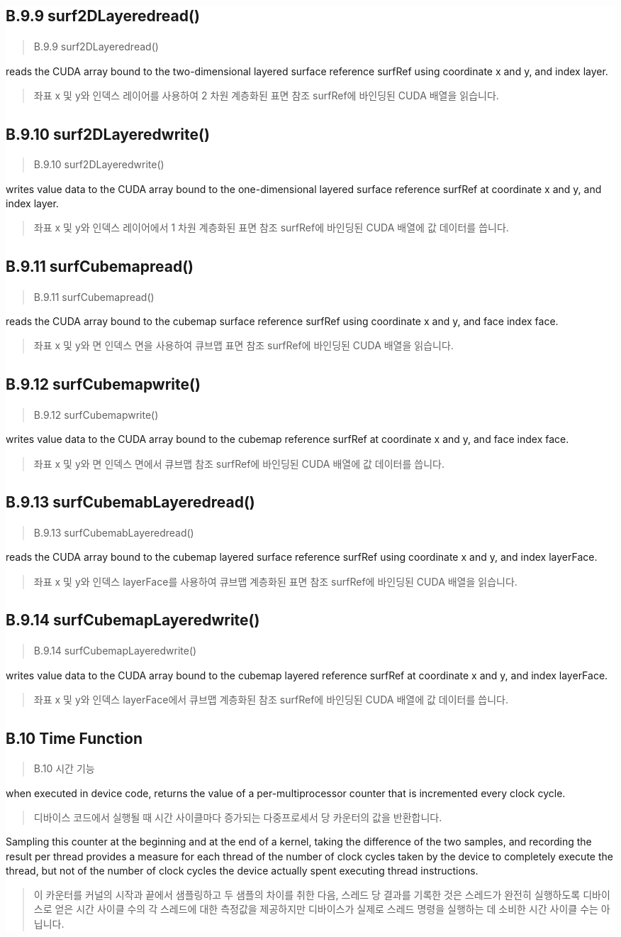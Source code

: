 ## B.9.9 surf2DLayeredread() 
> B.9.9 surf2DLayeredread() 

reads the CUDA array bound to the two-dimensional layered surface reference surfRef using coordinate x and y, and index layer. 
> 좌표 x 및 y와 인덱스 레이어를 사용하여 2 차원 계층화된 표면 참조 surfRef에 바인딩된 CUDA 배열을 읽습니다.

## B.9.10 surf2DLayeredwrite() 
> B.9.10 surf2DLayeredwrite() 

writes value data to the CUDA array bound to the one-dimensional layered surface reference surfRef at coordinate x and y, and index layer. 
> 좌표 x 및 y와 인덱스 레이어에서 1 차원 계층화된 표면 참조 surfRef에 바인딩된 CUDA 배열에 값 데이터를 씁니다.

## B.9.11 surfCubemapread() 
> B.9.11 surfCubemapread() 

reads the CUDA array bound to the cubemap surface reference surfRef using coordinate x and y, and face index face. 
> 좌표 x 및 y와 면 인덱스 면을 사용하여 큐브맵 표면 참조 surfRef에 바인딩된 CUDA 배열을 읽습니다.

## B.9.12 surfCubemapwrite() 
> B.9.12 surfCubemapwrite() 

writes value data to the CUDA array bound to the cubemap reference surfRef at coordinate x and y, and face index face. 
> 좌표 x 및 y와 면 인덱스 면에서 큐브맵 참조 surfRef에 바인딩된 CUDA 배열에 값 데이터를 씁니다.

## B.9.13 surfCubemabLayeredread() 
> B.9.13 surfCubemabLayeredread() 

reads the CUDA array bound to the cubemap layered surface reference surfRef using coordinate x and y, and index layerFace. 
> 좌표 x 및 y와 인덱스 layerFace를 사용하여 큐브맵 계층화된 표면 참조 surfRef에 바인딩된 CUDA 배열을 읽습니다.

## B.9.14 surfCubemapLayeredwrite() 
> B.9.14 surfCubemapLayeredwrite() 

writes value data to the CUDA array bound to the cubemap layered reference surfRef at coordinate x and y, and index layerFace. 
> 좌표 x 및 y와 인덱스 layerFace에서 큐브맵 계층화된 참조 surfRef에 바인딩된 CUDA 배열에 값 데이터를 씁니다.

## B.10 Time Function 
> B.10 시간 기능

when executed in device code, returns the value of a per-multiprocessor counter that is incremented every clock cycle. 
> 디바이스 코드에서 실행될 때 시간 사이클마다 증가되는 다중프로세서 당 카운터의 값을 반환합니다.

Sampling this counter at the beginning and at the end of a kernel, taking the difference of the two samples, and recording the result per thread provides a measure for each thread of the number of clock cycles taken by the device to completely execute the thread, but not of the number of clock cycles the device actually spent executing thread instructions. 
> 이 카운터를 커널의 시작과 끝에서 샘플링하고 두 샘플의 차이를 취한 다음, 스레드 당 결과를 기록한 것은 스레드가 완전히 실행하도록 디바이스로 얻은 시간 사이클 수의 각  스레드에 대한 측정값을 제공하지만 디바이스가 실제로 스레드 명령을 실행하는 데 소비한 시간 사이클 수는 아닙니다.
